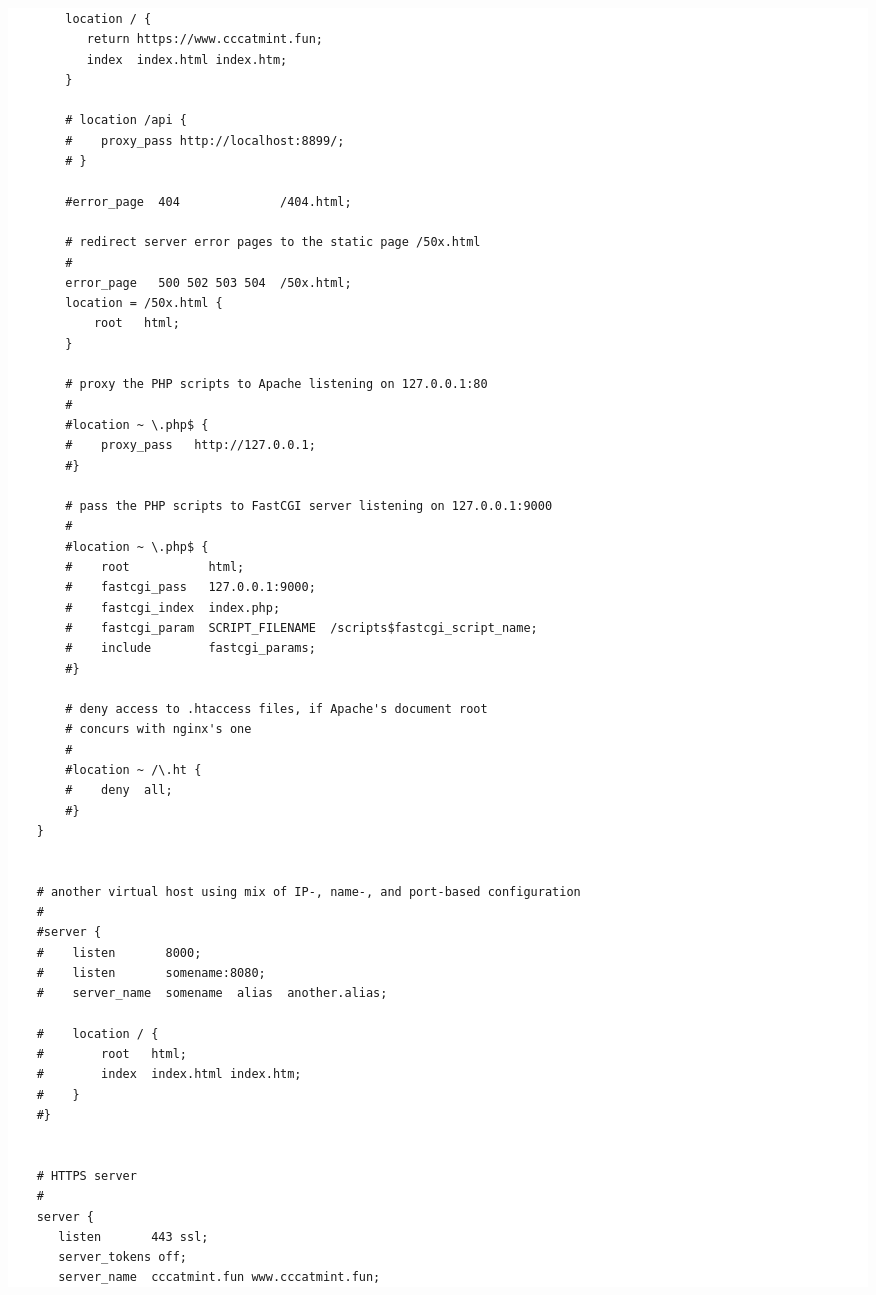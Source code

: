 ```
        location / {
           return https://www.cccatmint.fun;
           index  index.html index.htm;
        }

        # location /api {
        #    proxy_pass http://localhost:8899/;
        # }

        #error_page  404              /404.html;

        # redirect server error pages to the static page /50x.html
        #
        error_page   500 502 503 504  /50x.html;
        location = /50x.html {
            root   html;
        }

        # proxy the PHP scripts to Apache listening on 127.0.0.1:80
        #
        #location ~ \.php$ {
        #    proxy_pass   http://127.0.0.1;
        #}

        # pass the PHP scripts to FastCGI server listening on 127.0.0.1:9000
        #
        #location ~ \.php$ {
        #    root           html;
        #    fastcgi_pass   127.0.0.1:9000;
        #    fastcgi_index  index.php;
        #    fastcgi_param  SCRIPT_FILENAME  /scripts$fastcgi_script_name;
        #    include        fastcgi_params;
        #}

        # deny access to .htaccess files, if Apache's document root
        # concurs with nginx's one
        #
        #location ~ /\.ht {
        #    deny  all;
        #}
    }


    # another virtual host using mix of IP-, name-, and port-based configuration
    #
    #server {
    #    listen       8000;
    #    listen       somename:8080;
    #    server_name  somename  alias  another.alias;

    #    location / {
    #        root   html;
    #        index  index.html index.htm;
    #    }
    #}


    # HTTPS server
    #
    server {
       listen       443 ssl;
       server_tokens off;
       server_name  cccatmint.fun www.cccatmint.fun;
```